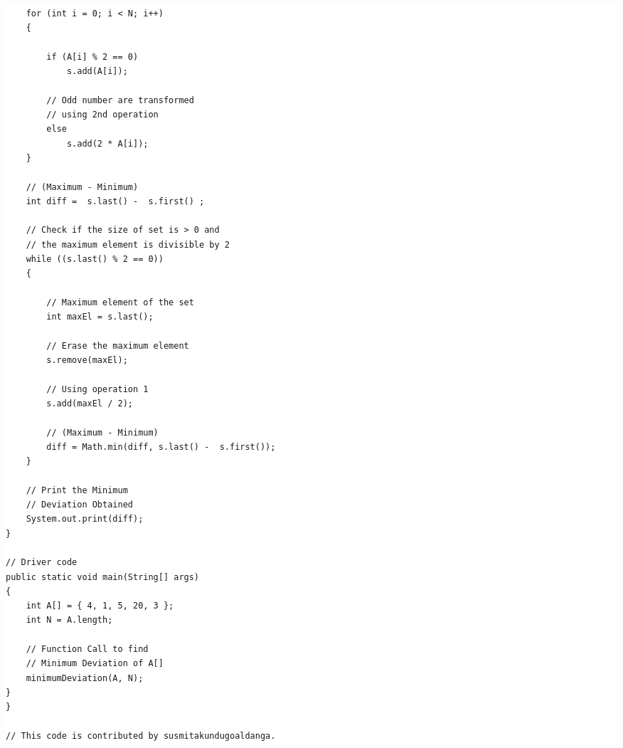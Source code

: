 ```
    for (int i = 0; i < N; i++)
    {

        if (A[i] % 2 == 0)
            s.add(A[i]);

        // Odd number are transformed
        // using 2nd operation
        else
            s.add(2 * A[i]);
    }

    // (Maximum - Minimum)
    int diff =  s.last() -  s.first() ;

    // Check if the size of set is > 0 and
    // the maximum element is divisible by 2
    while ((s.last() % 2 == 0))
    {

        // Maximum element of the set
        int maxEl = s.last();

        // Erase the maximum element
        s.remove(maxEl);

        // Using operation 1
        s.add(maxEl / 2);

        // (Maximum - Minimum)
        diff = Math.min(diff, s.last() -  s.first());
    }

    // Print the Minimum
    // Deviation Obtained
    System.out.print(diff);
}

// Driver code
public static void main(String[] args)
{
    int A[] = { 4, 1, 5, 20, 3 };
    int N = A.length;

    // Function Call to find
    // Minimum Deviation of A[]
    minimumDeviation(A, N);
}
}

// This code is contributed by susmitakundugoaldanga.
```
